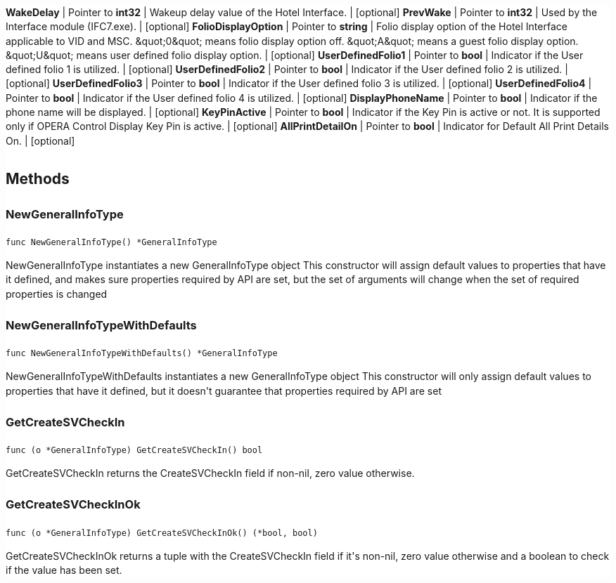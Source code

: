 **WakeDelay** | Pointer to **int32** | Wakeup delay value of the Hotel Interface. | [optional] 
**PrevWake** | Pointer to **int32** | Used by the Interface module (IFC7.exe). | [optional] 
**FolioDisplayOption** | Pointer to **string** | Folio display option of the Hotel Interface applicable to VID and MSC. \&quot;0\&quot; means folio display option off. \&quot;A\&quot; means a guest folio display option. \&quot;U\&quot; means user defined folio display option. | [optional] 
**UserDefinedFolio1** | Pointer to **bool** | Indicator if the User defined folio 1 is utilized. | [optional] 
**UserDefinedFolio2** | Pointer to **bool** | Indicator if the User defined folio 2 is utilized. | [optional] 
**UserDefinedFolio3** | Pointer to **bool** | Indicator if the User defined folio 3 is utilized. | [optional] 
**UserDefinedFolio4** | Pointer to **bool** | Indicator if the User defined folio 4 is utilized. | [optional] 
**DisplayPhoneName** | Pointer to **bool** | Indicator if the phone name will be displayed. | [optional] 
**KeyPinActive** | Pointer to **bool** | Indicator if the Key Pin is active or not. It is supported only if OPERA Control Display Key Pin is active. | [optional] 
**AllPrintDetailOn** | Pointer to **bool** | Indicator for Default All Print Details On. | [optional] 

## Methods

### NewGeneralInfoType

`func NewGeneralInfoType() *GeneralInfoType`

NewGeneralInfoType instantiates a new GeneralInfoType object
This constructor will assign default values to properties that have it defined,
and makes sure properties required by API are set, but the set of arguments
will change when the set of required properties is changed

### NewGeneralInfoTypeWithDefaults

`func NewGeneralInfoTypeWithDefaults() *GeneralInfoType`

NewGeneralInfoTypeWithDefaults instantiates a new GeneralInfoType object
This constructor will only assign default values to properties that have it defined,
but it doesn't guarantee that properties required by API are set

### GetCreateSVCheckIn

`func (o *GeneralInfoType) GetCreateSVCheckIn() bool`

GetCreateSVCheckIn returns the CreateSVCheckIn field if non-nil, zero value otherwise.

### GetCreateSVCheckInOk

`func (o *GeneralInfoType) GetCreateSVCheckInOk() (*bool, bool)`

GetCreateSVCheckInOk returns a tuple with the CreateSVCheckIn field if it's non-nil, zero value otherwise
and a boolean to check if the value has been set.
